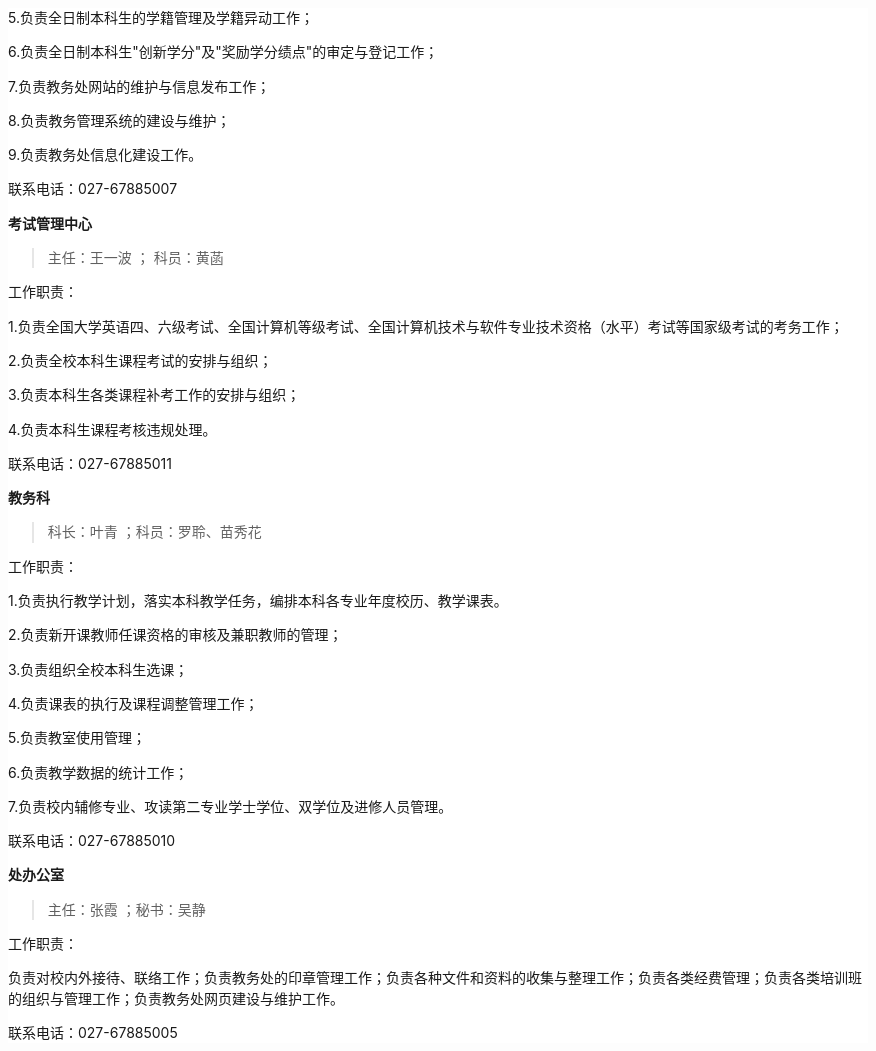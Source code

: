 5.负责全日制本科生的学籍管理及学籍异动工作；

6.负责全日制本科生"创新学分"及"奖励学分绩点"的审定与登记工作；

7.负责教务处网站的维护与信息发布工作；

8.负责教务管理系统的建设与维护；

9.负责教务处信息化建设工作。

联系电话：027-67885007

**考试管理中心**

> 主任：王一波  ； 科员：黄菡

工作职责：

1.负责全国大学英语四、六级考试、全国计算机等级考试、全国计算机技术与软件专业技术资格（水平）考试等国家级考试的考务工作；

2.负责全校本科生课程考试的安排与组织；

3.负责本科生各类课程补考工作的安排与组织；

4.负责本科生课程考核违规处理。

联系电话：027-67885011

**教务科**

> 科长：叶青   ；科员：罗聆、苗秀花

工作职责：

1.负责执行教学计划，落实本科教学任务，编排本科各专业年度校历、教学课表。

2.负责新开课教师任课资格的审核及兼职教师的管理；

3.负责组织全校本科生选课；

4.负责课表的执行及课程调整管理工作；

5.负责教室使用管理；

6.负责教学数据的统计工作；

7.负责校内辅修专业、攻读第二专业学士学位、双学位及进修人员管理。

联系电话：027-67885010

**处办公室**

> 主任：张霞     ；秘书：吴静

工作职责：

负责对校内外接待、联络工作；负责教务处的印章管理工作；负责各种文件和资料的收集与整理工作；负责各类经费管理；负责各类培训班的组织与管理工作；负责教务处网页建设与维护工作。

联系电话：027-67885005
